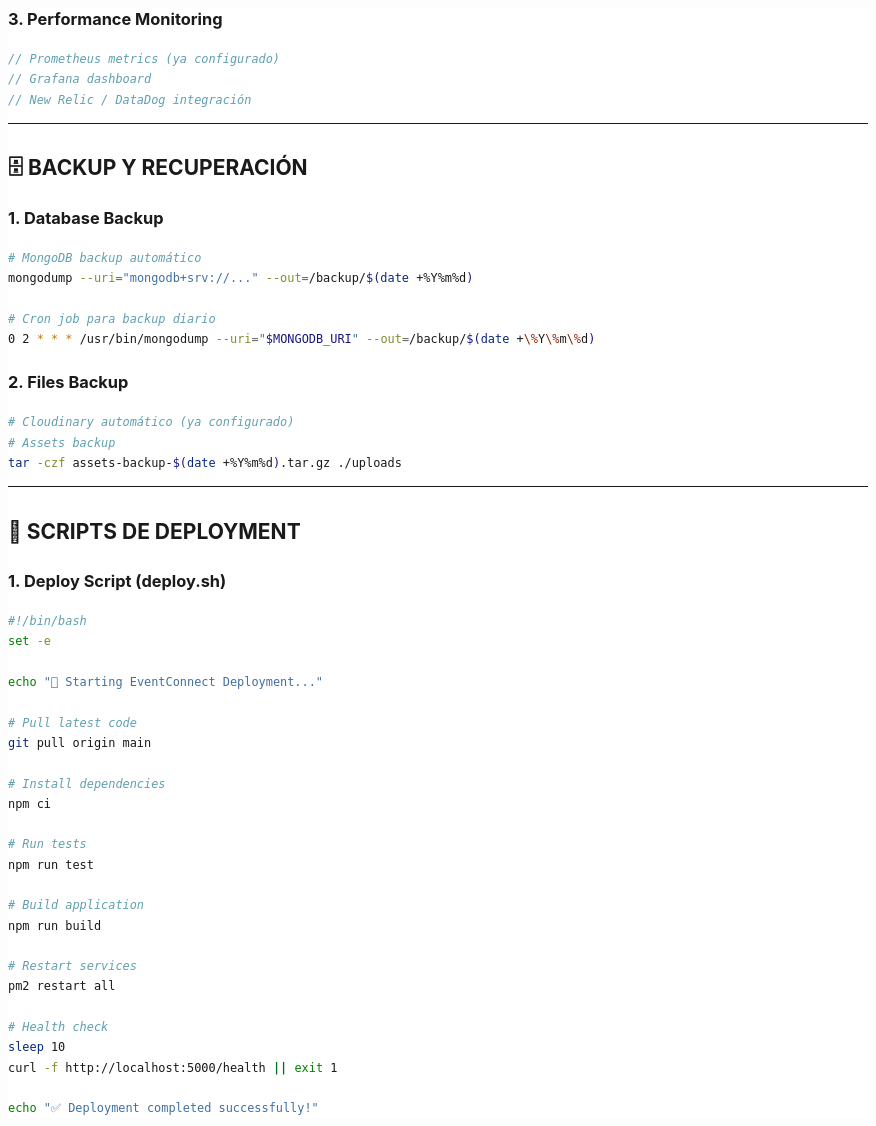 ### **3. Performance Monitoring**
```javascript
// Prometheus metrics (ya configurado)
// Grafana dashboard
// New Relic / DataDog integración
```

---

## 🗄️ **BACKUP Y RECUPERACIÓN**

### **1. Database Backup**
```bash
# MongoDB backup automático
mongodump --uri="mongodb+srv://..." --out=/backup/$(date +%Y%m%d)

# Cron job para backup diario
0 2 * * * /usr/bin/mongodump --uri="$MONGODB_URI" --out=/backup/$(date +\%Y\%m\%d)
```

### **2. Files Backup**
```bash
# Cloudinary automático (ya configurado)
# Assets backup
tar -czf assets-backup-$(date +%Y%m%d).tar.gz ./uploads
```

---

## 🚀 **SCRIPTS DE DEPLOYMENT**

### **1. Deploy Script (deploy.sh)**
```bash
#!/bin/bash
set -e

echo "🚀 Starting EventConnect Deployment..."

# Pull latest code
git pull origin main

# Install dependencies
npm ci

# Run tests
npm run test

# Build application
npm run build

# Restart services
pm2 restart all

# Health check
sleep 10
curl -f http://localhost:5000/health || exit 1

echo "✅ Deployment completed successfully!"
```
